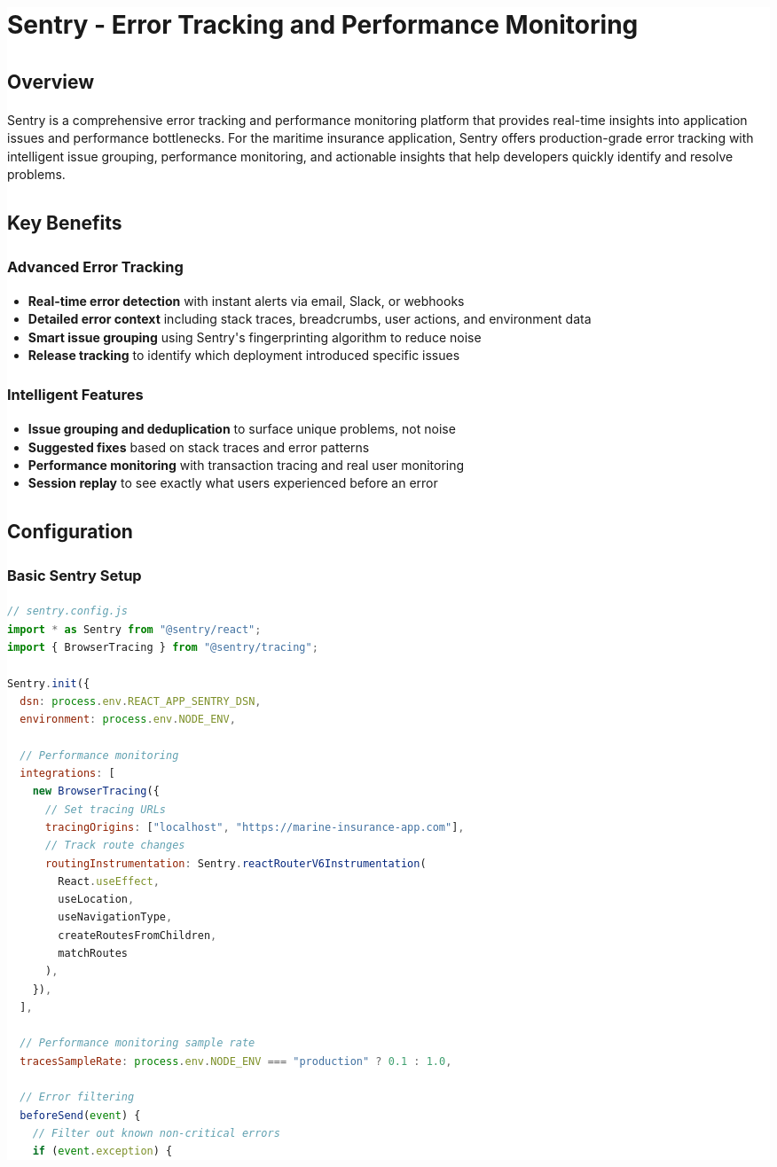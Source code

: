 # Sentry - Error Tracking and Performance Monitoring

## Overview

Sentry is a comprehensive error tracking and performance monitoring platform that provides real-time insights into application issues and performance bottlenecks. For the maritime insurance application, Sentry offers production-grade error tracking with intelligent issue grouping, performance monitoring, and actionable insights that help developers quickly identify and resolve problems.

## Key Benefits

### Advanced Error Tracking
- **Real-time error detection** with instant alerts via email, Slack, or webhooks
- **Detailed error context** including stack traces, breadcrumbs, user actions, and environment data
- **Smart issue grouping** using Sentry's fingerprinting algorithm to reduce noise
- **Release tracking** to identify which deployment introduced specific issues

### Intelligent Features
- **Issue grouping and deduplication** to surface unique problems, not noise
- **Suggested fixes** based on stack traces and error patterns
- **Performance monitoring** with transaction tracing and real user monitoring
- **Session replay** to see exactly what users experienced before an error

## Configuration

### Basic Sentry Setup

```javascript
// sentry.config.js
import * as Sentry from "@sentry/react";
import { BrowserTracing } from "@sentry/tracing";

Sentry.init({
  dsn: process.env.REACT_APP_SENTRY_DSN,
  environment: process.env.NODE_ENV,
  
  // Performance monitoring
  integrations: [
    new BrowserTracing({
      // Set tracing URLs
      tracingOrigins: ["localhost", "https://marine-insurance-app.com"],
      // Track route changes
      routingInstrumentation: Sentry.reactRouterV6Instrumentation(
        React.useEffect,
        useLocation,
        useNavigationType,
        createRoutesFromChildren,
        matchRoutes
      ),
    }),
  ],
  
  // Performance monitoring sample rate
  tracesSampleRate: process.env.NODE_ENV === "production" ? 0.1 : 1.0,
  
  // Error filtering
  beforeSend(event) {
    // Filter out known non-critical errors
    if (event.exception) {
```